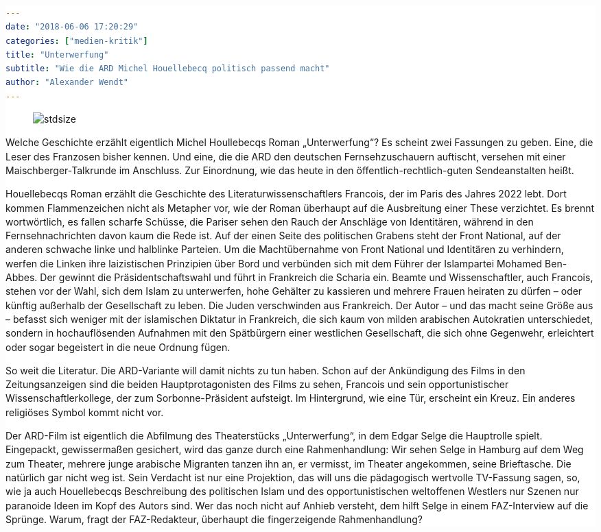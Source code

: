 ```yaml
---
date: "2018-06-06 17:20:29"
categories: ["medien-kritik"]
title: "Unterwerfung"
subtitle: "Wie die ARD Michel Houellebecq politisch passend macht"
author: "Alexander Wendt"
---
```



<figure>
<img src="https://www.publicomag.com/wp-content/uploads/2018/06/Unterwerfung.jpg" alt=stdsize>
</figure>


Welche Geschichte erzählt eigentlich Michel Houllebecqs Roman „Unterwerfung“? Es scheint zwei Fassungen zu geben. Eine, die Leser des Franzosen bisher kennen. Und eine, die die ARD den deutschen Fernsehzuschauern auftischt, versehen mit einer Maischberger-Talkrunde im Anschluss. Zur Einordnung, wie das heute in den öffentlich-rechtlich-guten Sendeanstalten heißt.





Houellebecqs Roman erzählt die Geschichte des Literaturwissenschaftlers Francois, der im Paris des Jahres 2022 lebt. Dort kommen Flammenzeichen nicht als Metapher vor, wie der Roman überhaupt auf die Ausbreitung einer These verzichtet. Es brennt wortwörtlich, es fallen scharfe Schüsse, die Pariser sehen den Rauch der Anschläge von Identitären, während in den Fernsehnachrichten davon kaum die Rede ist.  Auf der einen Seite des politischen Grabens steht der Front National, auf der anderen schwache linke und halblinke Parteien. Um die Machtübernahme von Front National und Identitären zu verhindern, werfen die Linken ihre laizistischen Prinzipien über Bord und verbünden sich mit dem Führer der Islampartei Mohamed Ben-Abbes. Der gewinnt die Präsidentschaftswahl und führt in Frankreich die Scharia ein. Beamte und Wissenschaftler, auch Francois, stehen vor der Wahl, sich dem Islam zu unterwerfen, hohe Gehälter zu kassieren und mehrere Frauen heiraten zu dürfen – oder künftig außerhalb der Gesellschaft zu leben. Die Juden verschwinden aus Frankreich. Der Autor – und das macht seine Größe aus – befasst sich weniger mit der islamischen Diktatur in Frankreich, die sich kaum von milden arabischen Autokratien unterschiedet, sondern in hochauflösenden Aufnahmen mit den Spätbürgern einer westlichen Gesellschaft, die sich ohne Gegenwehr, erleichtert oder sogar begeistert in die neue Ordnung fügen.

So weit die Literatur. Die ARD-Variante will damit nichts zu tun haben. Schon auf der Ankündigung des Films in den Zeitungsanzeigen sind die beiden Hauptprotagonisten des Films zu sehen, Francois und sein opportunistischer Wissenschaftlerkollege, der zum Sorbonne-Präsident aufsteigt. Im Hintergrund, wie eine Tür, erscheint ein Kreuz. Ein anderes religiöses Symbol kommt nicht vor.

Der ARD-Film ist eigentlich die Abfilmung des Theaterstücks „Unterwerfung“, in dem Edgar Selge die Hauptrolle spielt. Eingepackt, gewissermaßen gesichert, wird das ganze durch eine Rahmenhandlung: Wir sehen Selge in Hamburg auf dem Weg zum Theater, mehrere junge arabische Migranten tanzen ihn an, er vermisst, im Theater angekommen, seine Brieftasche. Die natürlich gar nicht weg ist. Sein Verdacht ist nur eine Projektion, das will uns die pädagogisch wertvolle TV-Fassung sagen, so, wie ja auch Houellebecqs Beschreibung des politischen Islam und des opportunistischen weltoffenen Westlers nur Szenen nur paranoide Ideen im Kopf des Autors sind. Wer das noch nicht auf Anhieb versteht, dem hilft Selge in einem FAZ-Interview auf die Sprünge. Warum, fragt der FAZ-Redakteur, überhaupt die fingerzeigende Rahmenhandlung?
